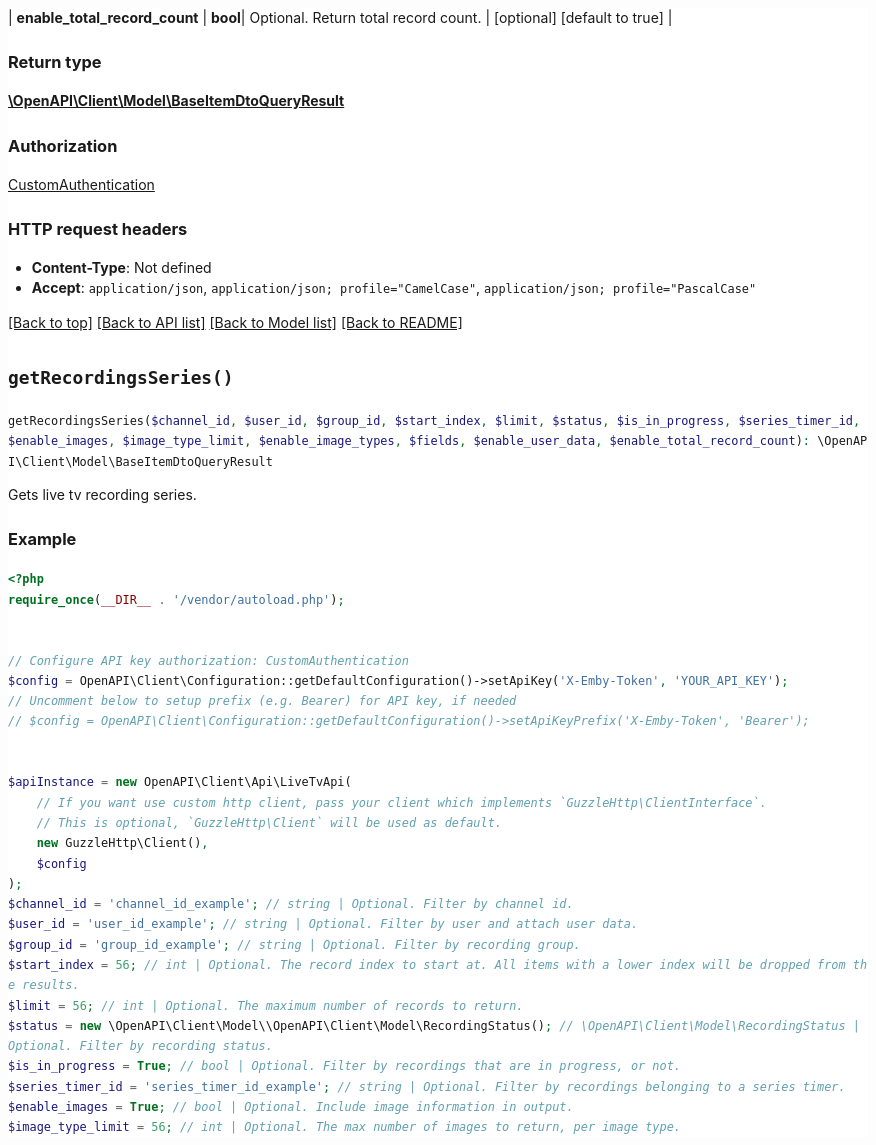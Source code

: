 | **enable_total_record_count** | **bool**| Optional. Return total record count. | [optional] [default to true] |

### Return type

[**\OpenAPI\Client\Model\BaseItemDtoQueryResult**](../Model/BaseItemDtoQueryResult.md)

### Authorization

[CustomAuthentication](../../README.md#CustomAuthentication)

### HTTP request headers

- **Content-Type**: Not defined
- **Accept**: `application/json`, `application/json; profile="CamelCase"`, `application/json; profile="PascalCase"`

[[Back to top]](#) [[Back to API list]](../../README.md#endpoints)
[[Back to Model list]](../../README.md#models)
[[Back to README]](../../README.md)

## `getRecordingsSeries()`

```php
getRecordingsSeries($channel_id, $user_id, $group_id, $start_index, $limit, $status, $is_in_progress, $series_timer_id, $enable_images, $image_type_limit, $enable_image_types, $fields, $enable_user_data, $enable_total_record_count): \OpenAPI\Client\Model\BaseItemDtoQueryResult
```

Gets live tv recording series.

### Example

```php
<?php
require_once(__DIR__ . '/vendor/autoload.php');


// Configure API key authorization: CustomAuthentication
$config = OpenAPI\Client\Configuration::getDefaultConfiguration()->setApiKey('X-Emby-Token', 'YOUR_API_KEY');
// Uncomment below to setup prefix (e.g. Bearer) for API key, if needed
// $config = OpenAPI\Client\Configuration::getDefaultConfiguration()->setApiKeyPrefix('X-Emby-Token', 'Bearer');


$apiInstance = new OpenAPI\Client\Api\LiveTvApi(
    // If you want use custom http client, pass your client which implements `GuzzleHttp\ClientInterface`.
    // This is optional, `GuzzleHttp\Client` will be used as default.
    new GuzzleHttp\Client(),
    $config
);
$channel_id = 'channel_id_example'; // string | Optional. Filter by channel id.
$user_id = 'user_id_example'; // string | Optional. Filter by user and attach user data.
$group_id = 'group_id_example'; // string | Optional. Filter by recording group.
$start_index = 56; // int | Optional. The record index to start at. All items with a lower index will be dropped from the results.
$limit = 56; // int | Optional. The maximum number of records to return.
$status = new \OpenAPI\Client\Model\\OpenAPI\Client\Model\RecordingStatus(); // \OpenAPI\Client\Model\RecordingStatus | Optional. Filter by recording status.
$is_in_progress = True; // bool | Optional. Filter by recordings that are in progress, or not.
$series_timer_id = 'series_timer_id_example'; // string | Optional. Filter by recordings belonging to a series timer.
$enable_images = True; // bool | Optional. Include image information in output.
$image_type_limit = 56; // int | Optional. The max number of images to return, per image type.
```